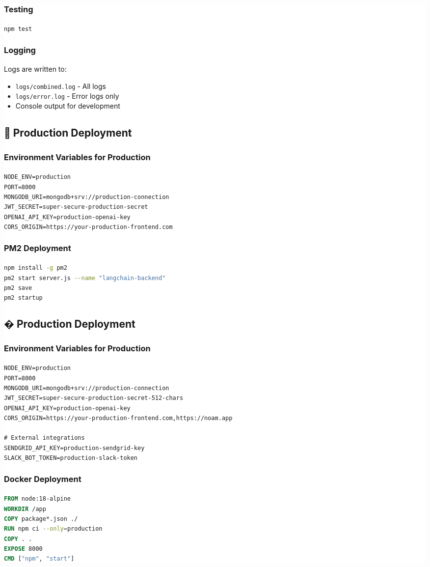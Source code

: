 ### Testing
```bash
npm test
```

### Logging
Logs are written to:
- `logs/combined.log` - All logs
- `logs/error.log` - Error logs only
- Console output for development

## 🚀 Production Deployment

### Environment Variables for Production
```env
NODE_ENV=production
PORT=8000
MONGODB_URI=mongodb+srv://production-connection
JWT_SECRET=super-secure-production-secret
OPENAI_API_KEY=production-openai-key
CORS_ORIGIN=https://your-production-frontend.com
```

### PM2 Deployment
```bash
npm install -g pm2
pm2 start server.js --name "langchain-backend"
pm2 save
pm2 startup
```

## � **Production Deployment**

### **Environment Variables for Production**
```env
NODE_ENV=production
PORT=8000
MONGODB_URI=mongodb+srv://production-connection
JWT_SECRET=super-secure-production-secret-512-chars
OPENAI_API_KEY=production-openai-key
CORS_ORIGIN=https://your-production-frontend.com,https://noam.app

# External integrations
SENDGRID_API_KEY=production-sendgrid-key
SLACK_BOT_TOKEN=production-slack-token
```

### **Docker Deployment**
```dockerfile
FROM node:18-alpine
WORKDIR /app
COPY package*.json ./
RUN npm ci --only=production
COPY . .
EXPOSE 8000
CMD ["npm", "start"]
```

